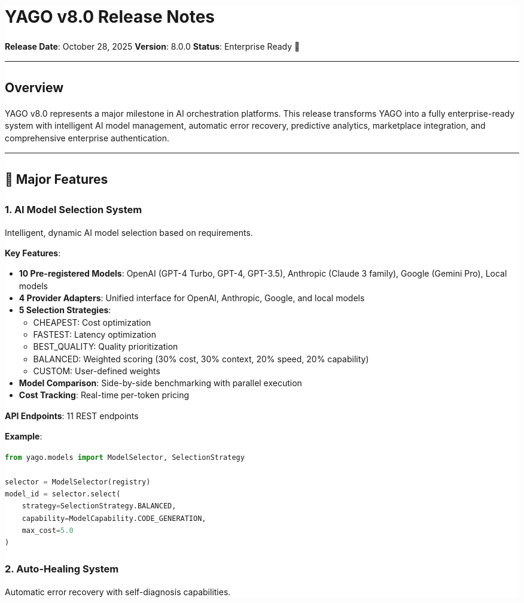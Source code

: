 # YAGO v8.0 Release Notes

**Release Date**: October 28, 2025
**Version**: 8.0.0
**Status**: Enterprise Ready 🎉

---

## Overview

YAGO v8.0 represents a major milestone in AI orchestration platforms. This release transforms YAGO into a fully enterprise-ready system with intelligent AI model management, automatic error recovery, predictive analytics, marketplace integration, and comprehensive enterprise authentication.

---

## 🎯 Major Features

### 1. AI Model Selection System

Intelligent, dynamic AI model selection based on requirements.

**Key Features**:
- **10 Pre-registered Models**: OpenAI (GPT-4 Turbo, GPT-4, GPT-3.5), Anthropic (Claude 3 family), Google (Gemini Pro), Local models
- **4 Provider Adapters**: Unified interface for OpenAI, Anthropic, Google, and local models
- **5 Selection Strategies**:
  - CHEAPEST: Cost optimization
  - FASTEST: Latency optimization
  - BEST_QUALITY: Quality prioritization
  - BALANCED: Weighted scoring (30% cost, 30% context, 20% speed, 20% capability)
  - CUSTOM: User-defined weights
- **Model Comparison**: Side-by-side benchmarking with parallel execution
- **Cost Tracking**: Real-time per-token pricing

**API Endpoints**: 11 REST endpoints

**Example**:
```python
from yago.models import ModelSelector, SelectionStrategy

selector = ModelSelector(registry)
model_id = selector.select(
    strategy=SelectionStrategy.BALANCED,
    capability=ModelCapability.CODE_GENERATION,
    max_cost=5.0
)
```

### 2. Auto-Healing System

Automatic error recovery with self-diagnosis capabilities.
